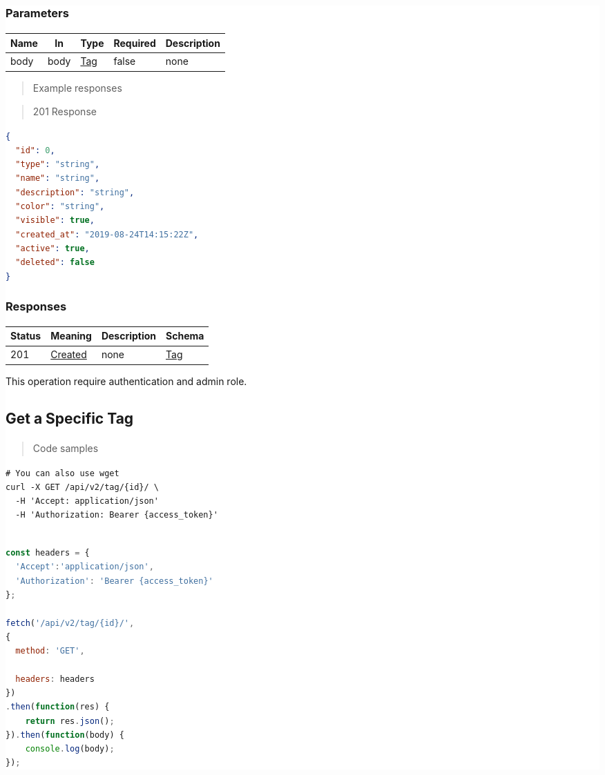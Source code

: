 <h3 id="createtag-parameters">Parameters</h3>

|Name|In|Type|Required|Description|
|---|---|---|---|---|
|body|body|[Tag](#schematag)|false|none|

> Example responses

> 201 Response

```json
{
  "id": 0,
  "type": "string",      
  "name": "string",      
  "description": "string",
  "color": "string",
  "visible": true,
  "created_at": "2019-08-24T14:15:22Z",
  "active": true,
  "deleted": false
}
```

<h3 id="createtag-responses">Responses</h3>

|Status|Meaning|Description|Schema|
|---|---|---|---|
|201|[Created](https://tools.ietf.org/html/rfc7231#section-6.3.2)|none|[Tag](#schematag)|

<aside class="notice">
This operation require authentication and admin role.
</aside>

## Get a Specific Tag

<a id="opIdretrieveTag"></a>

> Code samples

```shell
# You can also use wget
curl -X GET /api/v2/tag/{id}/ \
  -H 'Accept: application/json'
  -H 'Authorization: Bearer {access_token}'
```

```javascript

const headers = {
  'Accept':'application/json',
  'Authorization': 'Bearer {access_token}'
};

fetch('/api/v2/tag/{id}/',
{
  method: 'GET',

  headers: headers
})
.then(function(res) {
    return res.json();
}).then(function(body) {
    console.log(body);
});

```
